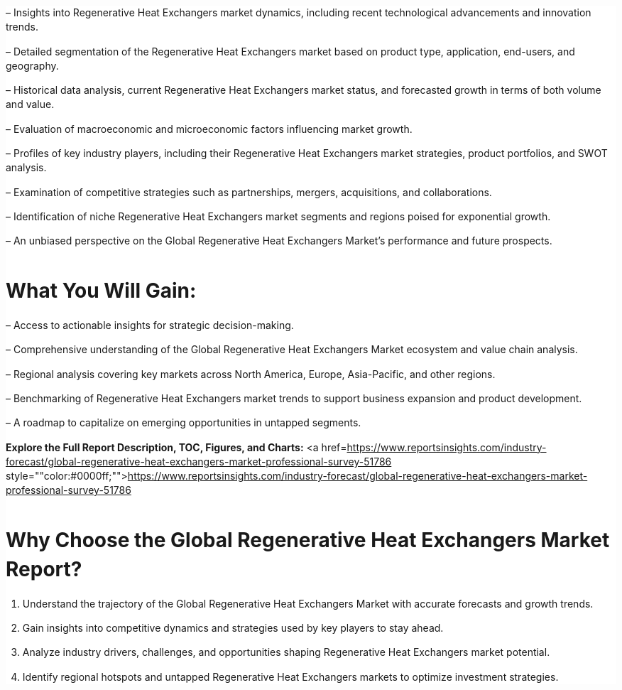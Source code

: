 – Insights into Regenerative Heat Exchangers market dynamics, including recent technological advancements and innovation trends.

– Detailed segmentation of the Regenerative Heat Exchangers market based on product type, application, end-users, and geography.

– Historical data analysis, current Regenerative Heat Exchangers market status, and forecasted growth in terms of both volume and value.

– Evaluation of macroeconomic and microeconomic factors influencing market growth.

– Profiles of key industry players, including their Regenerative Heat Exchangers market strategies, product portfolios, and SWOT analysis.

– Examination of competitive strategies such as partnerships, mergers, acquisitions, and collaborations.

– Identification of niche Regenerative Heat Exchangers market segments and regions poised for exponential growth.

– An unbiased perspective on the Global Regenerative Heat Exchangers Market’s performance and future prospects.

# <strong>What You Will Gain:</strong>

– Access to actionable insights for strategic decision-making.

– Comprehensive understanding of the Global Regenerative Heat Exchangers Market ecosystem and value chain analysis.

– Regional analysis covering key markets across North America, Europe, Asia-Pacific, and other regions.

– Benchmarking of Regenerative Heat Exchangers market trends to support business expansion and product development.

– A roadmap to capitalize on emerging opportunities in untapped segments.

<strong>Explore the Full Report Description, TOC, Figures, and Charts:</strong>
<a href=https://www.reportsinsights.com/industry-forecast/global-regenerative-heat-exchangers-market-professional-survey-51786 style=""color:#0000ff;"">https://www.reportsinsights.com/industry-forecast/global-regenerative-heat-exchangers-market-professional-survey-51786</a>

# <strong>Why Choose the Global Regenerative Heat Exchangers Market Report?</strong>

1. Understand the trajectory of the Global Regenerative Heat Exchangers Market with accurate forecasts and growth trends.

2. Gain insights into competitive dynamics and strategies used by key players to stay ahead.

3. Analyze industry drivers, challenges, and opportunities shaping Regenerative Heat Exchangers market potential.

4. Identify regional hotspots and untapped Regenerative Heat Exchangers markets to optimize investment strategies.
